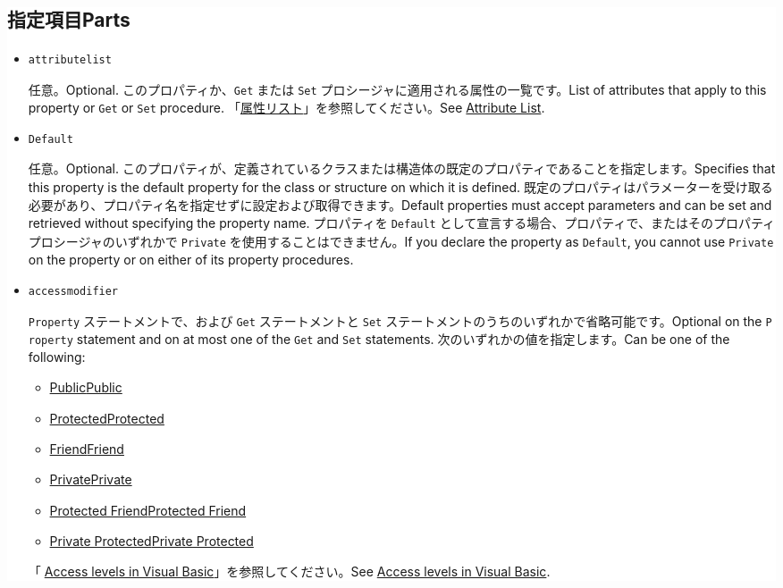 ## <a name="parts"></a><span data-ttu-id="b9524-106">指定項目</span><span class="sxs-lookup"><span data-stu-id="b9524-106">Parts</span></span>

- `attributelist`

  <span data-ttu-id="b9524-107">任意。</span><span class="sxs-lookup"><span data-stu-id="b9524-107">Optional.</span></span> <span data-ttu-id="b9524-108">このプロパティか、`Get` または `Set` プロシージャに適用される属性の一覧です。</span><span class="sxs-lookup"><span data-stu-id="b9524-108">List of attributes that apply to this property or `Get` or `Set` procedure.</span></span> <span data-ttu-id="b9524-109">「[属性リスト](attribute-list.md)」を参照してください。</span><span class="sxs-lookup"><span data-stu-id="b9524-109">See [Attribute List](attribute-list.md).</span></span>

- `Default`

  <span data-ttu-id="b9524-110">任意。</span><span class="sxs-lookup"><span data-stu-id="b9524-110">Optional.</span></span> <span data-ttu-id="b9524-111">このプロパティが、定義されているクラスまたは構造体の既定のプロパティであることを指定します。</span><span class="sxs-lookup"><span data-stu-id="b9524-111">Specifies that this property is the default property for the class or structure on which it is defined.</span></span> <span data-ttu-id="b9524-112">既定のプロパティはパラメーターを受け取る必要があり、プロパティ名を指定せずに設定および取得できます。</span><span class="sxs-lookup"><span data-stu-id="b9524-112">Default properties must accept parameters and can be set and retrieved without specifying the property name.</span></span> <span data-ttu-id="b9524-113">プロパティを `Default` として宣言する場合、プロパティで、またはそのプロパティ プロシージャのいずれかで `Private` を使用することはできません。</span><span class="sxs-lookup"><span data-stu-id="b9524-113">If you declare the property as `Default`, you cannot use `Private` on the property or on either of its property procedures.</span></span>

- `accessmodifier`

  <span data-ttu-id="b9524-114">`Property` ステートメントで、および `Get` ステートメントと `Set` ステートメントのうちのいずれかで省略可能です。</span><span class="sxs-lookup"><span data-stu-id="b9524-114">Optional on the `Property` statement and on at most one of the `Get` and `Set` statements.</span></span> <span data-ttu-id="b9524-115">次のいずれかの値を指定します。</span><span class="sxs-lookup"><span data-stu-id="b9524-115">Can be one of the following:</span></span>

  - [<span data-ttu-id="b9524-116">Public</span><span class="sxs-lookup"><span data-stu-id="b9524-116">Public</span></span>](../modifiers/public.md)

  - [<span data-ttu-id="b9524-117">Protected</span><span class="sxs-lookup"><span data-stu-id="b9524-117">Protected</span></span>](../modifiers/protected.md)

  - [<span data-ttu-id="b9524-118">Friend</span><span class="sxs-lookup"><span data-stu-id="b9524-118">Friend</span></span>](../modifiers/friend.md)

  - [<span data-ttu-id="b9524-119">Private</span><span class="sxs-lookup"><span data-stu-id="b9524-119">Private</span></span>](../modifiers/private.md)

  - [<span data-ttu-id="b9524-120">Protected Friend</span><span class="sxs-lookup"><span data-stu-id="b9524-120">Protected Friend</span></span>](../modifiers/protected-friend.md)

  - [<span data-ttu-id="b9524-121">Private Protected</span><span class="sxs-lookup"><span data-stu-id="b9524-121">Private Protected</span></span>](../modifiers/private-protected.md)

  <span data-ttu-id="b9524-122">「 [Access levels in Visual Basic](../../programming-guide/language-features/declared-elements/access-levels.md)」を参照してください。</span><span class="sxs-lookup"><span data-stu-id="b9524-122">See [Access levels in Visual Basic](../../programming-guide/language-features/declared-elements/access-levels.md).</span></span>
